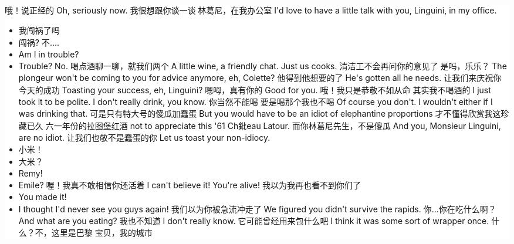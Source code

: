 哦！说正经的
Oh, seriously now.
我很想跟你谈一谈
林葛尼，在我办公室
I'd love to have a little talk with you,
Linguini, in my office.
- 我闯祸了吗
- 闯祸? 不….
- Am I in trouble?
- Trouble? No.
喝点酒聊一聊，就我们两个
A little wine, a friendly chat.
Just us cooks.
清洁工不会再问你的意见了
是吗，乐乐？
The plongeur won't be coming to you
for advice anymore, eh, Colette?
他得到他想要的了
He's gotten all he needs.
让我们来庆祝你今天的成功
Toasting your success, eh, Linguini?
嗯呣，真有你的
Good for you.
哦！我只是恭敬不如从命
其实我不喝酒的
I just took it to be polite.
I don't really drink, you know.
你当然不能喝
要是喝那个我也不喝
Of course you don't.
I wouldn't either if I was drinking that.
可是只有特大号的傻瓜加蠢蛋
But you would have to be an idiot
of elephantine proportions
才不懂得欣赏我这珍藏已久
六一年份的拉图堡红酒
not to appreciate
this '61 Ch鈚eau Latour.
而你林葛尼先生，不是傻瓜
And you, Monsieur Linguini,
are no idiot.
让我们也敬不是蠢蛋的你
Let us toast your non-idiocy.
- 小米！
- 大米？
- Remy!
- Emile?
喔！我真不敢相信你还活着
I can't believe it! You're alive!
我以为我再也看不到你们了
- You made it!
- I thought I'd never see you guys again!
我们以为你被急流冲走了
We figured
you didn't survive the rapids.
你…你在吃什么啊？
And what are you eating?
我也不知道
I don't really know.
它可能曾经用来包什么吧
I think it was
some sort of wrapper once.
什么？不，这里是巴黎
宝贝，我的城市